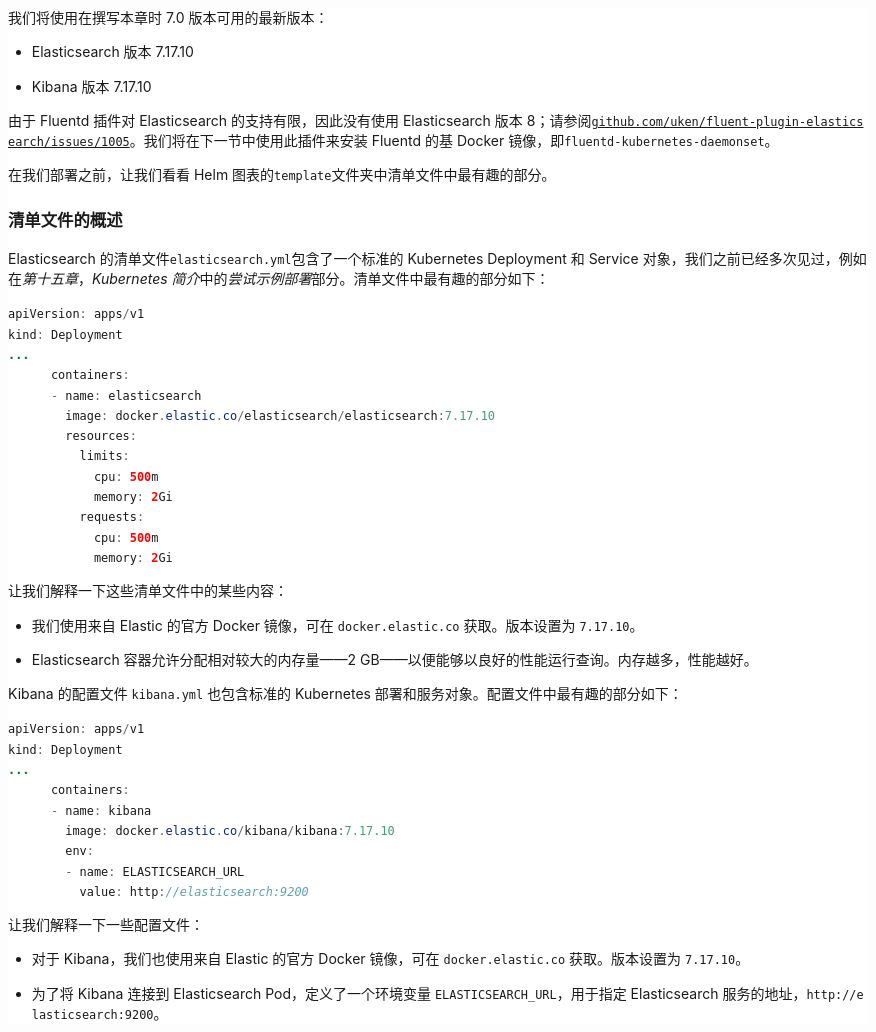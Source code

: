 我们将使用在撰写本章时 7.0 版本可用的最新版本：

+   Elasticsearch 版本 7.17.10

+   Kibana 版本 7.17.10

由于 Fluentd 插件对 Elasticsearch 的支持有限，因此没有使用 Elasticsearch 版本 8；请参阅[`github.com/uken/fluent-plugin-elasticsearch/issues/1005`](https://github.com/uken/fluent-plugin-elasticsearch/issues/1005)。我们将在下一节中使用此插件来安装 Fluentd 的基 Docker 镜像，即`fluentd-kubernetes-daemonset`。

在我们部署之前，让我们看看 Helm 图表的`template`文件夹中清单文件中最有趣的部分。

### 清单文件的概述

Elasticsearch 的清单文件`elasticsearch.yml`包含了一个标准的 Kubernetes Deployment 和 Service 对象，我们之前已经多次见过，例如在*第十五章*，*Kubernetes 简介*中的*尝试示例部署*部分。清单文件中最有趣的部分如下：

```java
apiVersion: apps/v1
kind: Deployment
...
      containers:
      - name: elasticsearch
        image: docker.elastic.co/elasticsearch/elasticsearch:7.17.10
        resources:
          limits:
            cpu: 500m
            memory: 2Gi
          requests:
            cpu: 500m
            memory: 2Gi 
```

让我们解释一下这些清单文件中的某些内容：

+   我们使用来自 Elastic 的官方 Docker 镜像，可在 `docker.elastic.co` 获取。版本设置为 `7.17.10`。

+   Elasticsearch 容器允许分配相对较大的内存量——2 GB——以便能够以良好的性能运行查询。内存越多，性能越好。

Kibana 的配置文件 `kibana.yml` 也包含标准的 Kubernetes 部署和服务对象。配置文件中最有趣的部分如下：

```java
apiVersion: apps/v1
kind: Deployment
...
      containers:
      - name: kibana
        image: docker.elastic.co/kibana/kibana:7.17.10
        env:
        - name: ELASTICSEARCH_URL
          value: http://elasticsearch:9200 
```

让我们解释一下一些配置文件：

+   对于 Kibana，我们也使用来自 Elastic 的官方 Docker 镜像，可在 `docker.elastic.co` 获取。版本设置为 `7.17.10`。

+   为了将 Kibana 连接到 Elasticsearch Pod，定义了一个环境变量 `ELASTICSEARCH_URL`，用于指定 Elasticsearch 服务的地址，`http://elasticsearch:9200`。
